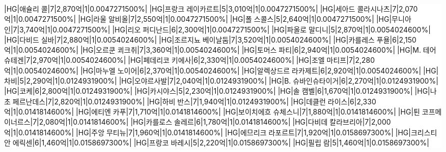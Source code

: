 |HG|애슐리 콜|7|2,870억|1|0.0047271500%|
|HG|프랑크 레이카르트|5|3,010억|1|0.0047271500%|
|HG|세아드 콜라시나츠|7|2,070억|1|0.0047271500%|
|HG|라울 알비올|7|2,550억|1|0.0047271500%|
|HG|폴 스콜스|5|2,640억|1|0.0047271500%|
|HG|무니아인|7|3,740억|1|0.0047271500%|
|HG|리오 퍼디난드|6|2,300억|1|0.0047271500%|
|HG|파올로 말디니|5|2,870억|1|0.0054024600%|
|HG|다비드 실바|7|2,880억|1|0.0054024600%|
|HG|조르지뇨 베이날둠|7|3,520억|1|0.0054024600%|
|HG|카를레스 푸욜|6|2,150억|1|0.0054024600%|
|HG|오르쿤 쾨크취|7|3,360억|1|0.0054024600%|
|HG|토머스 파티|6|2,940억|1|0.0054024600%|
|HG|M. 테어슈테겐|7|2,970억|1|0.0054024600%|
|HG|페데리코 키에사|6|2,330억|1|0.0054024600%|
|HG|조엘 마티프|7|2,280억|1|0.0054024600%|
|HG|마누엘 노이어|6|2,370억|1|0.0054024600%|
|HG|알렉상드르 라카제트|6|2,920억|1|0.0054024600%|
|HG|차비|5|2,290억|1|0.0124931900%|
|HG|오야르사발|7|2,040억|1|0.0124931900%|
|HG|B. 슈바인슈타이거|6|2,270억|1|0.0124931900%|
|HG|코케|6|2,800억|1|0.0124931900%|
|HG|카시야스|5|2,230억|1|0.0124931900%|
|HG|솔 캠벨|6|1,670억|1|0.0124931900%|
|HG|나초 페르난데스|7|2,820억|1|0.0124931900%|
|HG|하비 반스|7|1,940억|1|0.0124931900%|
|HG|데클런 라이스|6|2,330억|1|0.0141814600%|
|HG|에티엔 카푸|7|1,710억|1|0.0141814600%|
|HG|보이치에흐 슈체스니|7|1,880억|1|0.0141814600%|
|HG|퇸 코프메이너르스|7|2,080억|1|0.0141814600%|
|HG|카를로스 솔레르|6|1,780억|1|0.0141814600%|
|HG|다비데 칼라브리아|7|2,000억|1|0.0141814600%|
|HG|주앙 무티뉴|7|1,960억|1|0.0141814600%|
|HG|에므리크 라포르트|7|1,920억|1|0.0158697300%|
|HG|크리스티안 에릭센|6|1,460억|1|0.0158697300%|
|HG|프랑코 바레시|5|2,220억|1|0.0158697300%|
|HG|필립 람|5|1,460억|1|0.0158697300%|